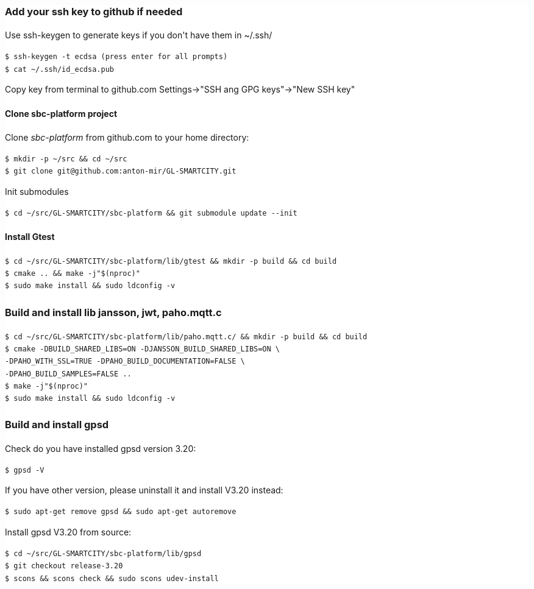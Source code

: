 ### Add your ssh key to github if needed

Use ssh-keygen to generate keys if you don't have them in ~/.ssh/
```
$ ssh-keygen -t ecdsa (press enter for all prompts)
$ cat ~/.ssh/id_ecdsa.pub
```
Copy key from terminal to github.com Settings->"SSH ang GPG keys"->"New SSH key"

#### Clone sbc-platform project

Clone *sbc-platform* from github.com to your home directory:
```
$ mkdir -p ~/src && cd ~/src
$ git clone git@github.com:anton-mir/GL-SMARTCITY.git
```

Init submodules

```
$ cd ~/src/GL-SMARTCITY/sbc-platform && git submodule update --init
```

#### Install Gtest
```
$ cd ~/src/GL-SMARTCITY/sbc-platform/lib/gtest && mkdir -p build && cd build
$ cmake .. && make -j"$(nproc)"
$ sudo make install && sudo ldconfig -v
```

### Build and install lib jansson, jwt, paho.mqtt.c

```
$ cd ~/src/GL-SMARTCITY/sbc-platform/lib/paho.mqtt.c/ && mkdir -p build && cd build
$ cmake -DBUILD_SHARED_LIBS=ON -DJANSSON_BUILD_SHARED_LIBS=ON \
-DPAHO_WITH_SSL=TRUE -DPAHO_BUILD_DOCUMENTATION=FALSE \
-DPAHO_BUILD_SAMPLES=FALSE ..
$ make -j"$(nproc)"
$ sudo make install && sudo ldconfig -v
```

### Build and install gpsd

Check do you have installed gpsd version 3.20:

```
$ gpsd -V
```

If you have other version, please uninstall it and install V3.20 instead:

```
$ sudo apt-get remove gpsd && sudo apt-get autoremove
```

Install gpsd V3.20 from source:
 
```
$ cd ~/src/GL-SMARTCITY/sbc-platform/lib/gpsd
$ git checkout release-3.20 
$ scons && scons check && sudo scons udev-install
```
